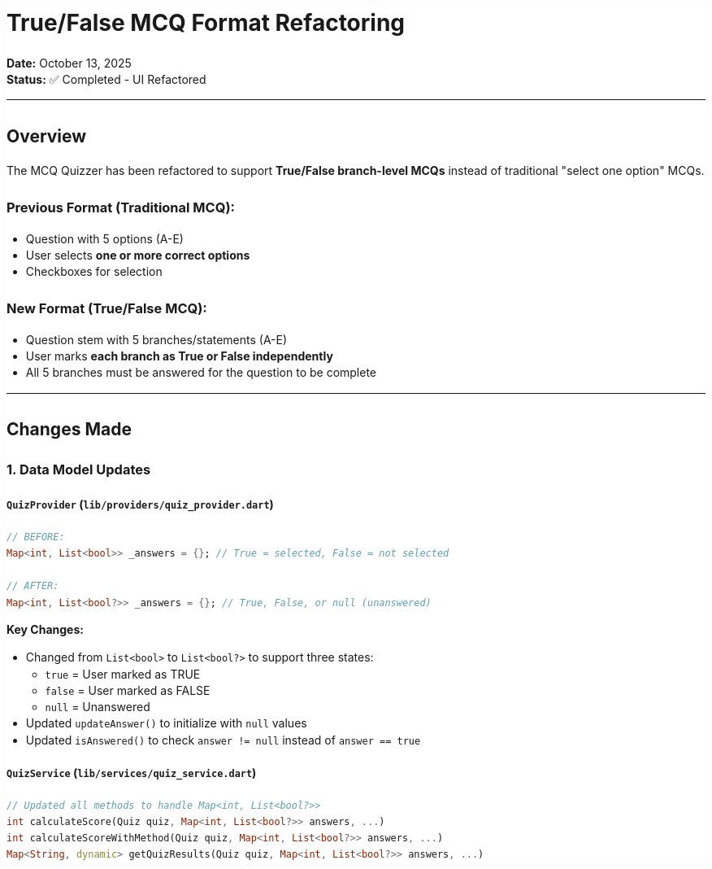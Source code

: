 # True/False MCQ Format Refactoring

**Date:** October 13, 2025  
**Status:** ✅ Completed - UI Refactored

---

## Overview

The MCQ Quizzer has been refactored to support **True/False branch-level MCQs** instead of traditional "select one option" MCQs.

### Previous Format (Traditional MCQ):
- Question with 5 options (A-E)
- User selects **one or more correct options**
- Checkboxes for selection

### New Format (True/False MCQ):
- Question stem with 5 branches/statements (A-E)
- User marks **each branch as True or False independently**
- All 5 branches must be answered for the question to be complete

---

## Changes Made

### 1. Data Model Updates

#### `QuizProvider` (`lib/providers/quiz_provider.dart`)
```dart
// BEFORE:
Map<int, List<bool>> _answers = {}; // True = selected, False = not selected

// AFTER:
Map<int, List<bool?>> _answers = {}; // True, False, or null (unanswered)
```

**Key Changes:**
- Changed from `List<bool>` to `List<bool?>` to support three states:
  - `true` = User marked as TRUE
  - `false` = User marked as FALSE
  - `null` = Unanswered
- Updated `updateAnswer()` to initialize with `null` values
- Updated `isAnswered()` to check `answer != null` instead of `answer == true`

#### `QuizService` (`lib/services/quiz_service.dart`)
```dart
// Updated all methods to handle Map<int, List<bool?>>
int calculateScore(Quiz quiz, Map<int, List<bool?>> answers, ...)
int calculateScoreWithMethod(Quiz quiz, Map<int, List<bool?>> answers, ...)
Map<String, dynamic> getQuizResults(Quiz quiz, Map<int, List<bool?>> answers, ...)
```
